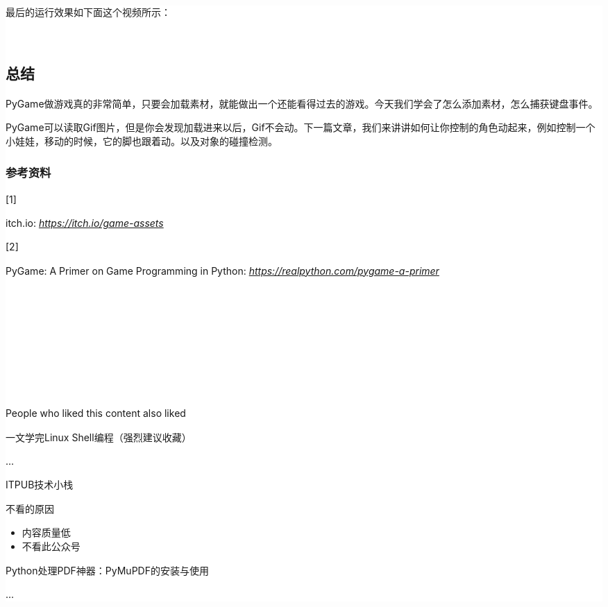 最后的运行效果如下面这个视频所示：

![Image](data:image/gif;base64,iVBORw0KGgoAAAANSUhEUgAAAAEAAAABCAYAAAAfFcSJAAAADUlEQVQImWNgYGBgAAAABQABh6FO1AAAAABJRU5ErkJggg==)

## 总结

PyGame做游戏真的非常简单，只要会加载素材，就能做出一个还能看得过去的游戏。今天我们学会了怎么添加素材，怎么捕获键盘事件。

PyGame可以读取Gif图片，但是你会发现加载进来以后，Gif不会动。下一篇文章，我们来讲讲如何让你控制的角色动起来，例如控制一个小娃娃，移动的时候，它的脚也跟着动。以及对象的碰撞检测。

### 参考资料

\[1\]

itch.io: *https://itch.io/game-assets*

\[2\]

PyGame: A Primer on Game Programming in Python: *https://realpython.com/pygame-a-primer*

![Image](data:image/gif;base64,iVBORw0KGgoAAAANSUhEUgAAAAEAAAABCAYAAAAfFcSJAAAADUlEQVQImWNgYGBgAAAABQABh6FO1AAAAABJRU5ErkJggg==)

[![Image](data:image/gif;base64,iVBORw0KGgoAAAANSUhEUgAAAAEAAAABCAYAAAAfFcSJAAAADUlEQVQImWNgYGBgAAAABQABh6FO1AAAAABJRU5ErkJggg==)](https://mp.weixin.qq.com/mp/appmsgalbum?__biz=MzkzMjMxMTg2NQ==&action=getalbum&album_id=2225391633284562944&scene=173&subscene=90&sessionid=1642653201&enterid=1642653281&from_msgid=2247483819&from_itemidx=1&count=3&nolastread=1#wechat_redirect)

[![Image](data:image/gif;base64,iVBORw0KGgoAAAANSUhEUgAAAAEAAAABCAYAAAAfFcSJAAAADUlEQVQImWNgYGBgAAAABQABh6FO1AAAAABJRU5ErkJggg==)](http://mp.weixin.qq.com/s?__biz=MzIzMzMzOTI3Nw==&mid=2247505072&idx=1&sn=3605fcc95b6c0c7b0b9ec5dd15480231&chksm=e885b452dff23d44649944d41a190d55955a9f8ea6987e1ed73363c10bf3711528f4f8524e8a&scene=21#wechat_redirect)

[![Image](data:image/gif;base64,iVBORw0KGgoAAAANSUhEUgAAAAEAAAABCAYAAAAfFcSJAAAADUlEQVQImWNgYGBgAAAABQABh6FO1AAAAABJRU5ErkJggg==)](http://mp.weixin.qq.com/s?__biz=MzIzMzMzOTI3Nw==&mid=2247505084&idx=1&sn=d3bc3a37cda2759c1a078ce9811fdec2&chksm=e885b45edff23d48744d42d9f6658cdddd2164af7042544815851a851dc710c70a1527a9b686&scene=21#wechat_redirect)

[![Image](data:image/gif;base64,iVBORw0KGgoAAAANSUhEUgAAAAEAAAABCAYAAAAfFcSJAAAADUlEQVQImWNgYGBgAAAABQABh6FO1AAAAABJRU5ErkJggg==)](http://mp.weixin.qq.com/s?__biz=MzIzMzMzOTI3Nw==&mid=2247505065&idx=1&sn=a8b98840693b8d57bc5422da6d68a25d&chksm=e885b44bdff23d5d93cd686803d091d4b280c6f8a33afcf9e38c3f92746a1c222d1b40a8ad9a&scene=21#wechat_redirect)

People who liked this content also liked

一文学完Linux Shell编程（强烈建议收藏）

...

ITPUB技术小栈

不看的原因

- 内容质量低
- 不看此公众号

Python处理PDF神器：PyMuPDF的安装与使用

...

